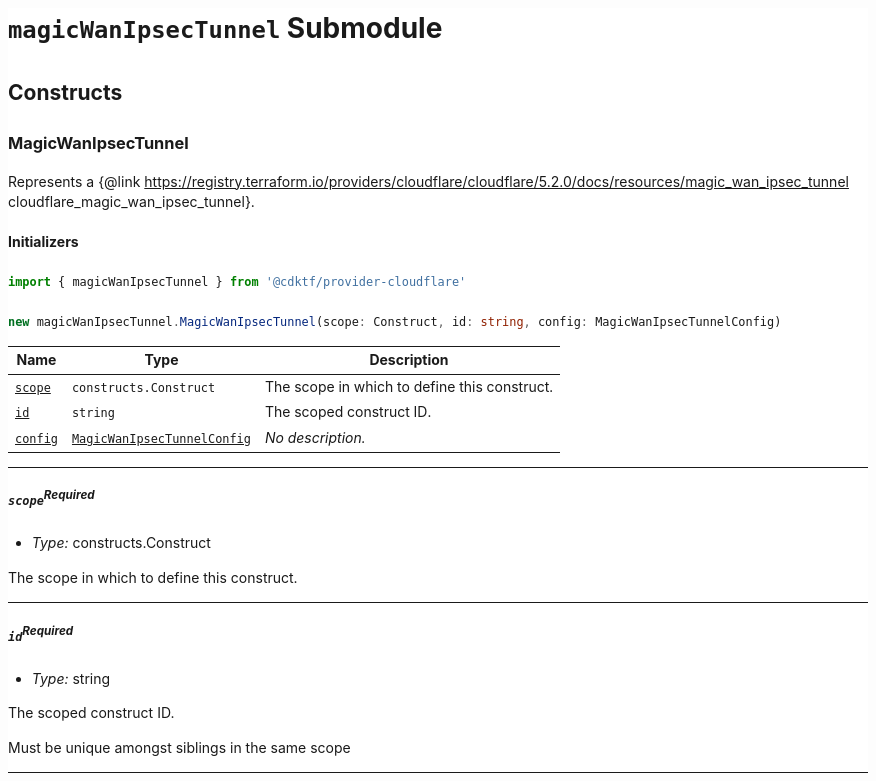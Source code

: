# `magicWanIpsecTunnel` Submodule <a name="`magicWanIpsecTunnel` Submodule" id="@cdktf/provider-cloudflare.magicWanIpsecTunnel"></a>

## Constructs <a name="Constructs" id="Constructs"></a>

### MagicWanIpsecTunnel <a name="MagicWanIpsecTunnel" id="@cdktf/provider-cloudflare.magicWanIpsecTunnel.MagicWanIpsecTunnel"></a>

Represents a {@link https://registry.terraform.io/providers/cloudflare/cloudflare/5.2.0/docs/resources/magic_wan_ipsec_tunnel cloudflare_magic_wan_ipsec_tunnel}.

#### Initializers <a name="Initializers" id="@cdktf/provider-cloudflare.magicWanIpsecTunnel.MagicWanIpsecTunnel.Initializer"></a>

```typescript
import { magicWanIpsecTunnel } from '@cdktf/provider-cloudflare'

new magicWanIpsecTunnel.MagicWanIpsecTunnel(scope: Construct, id: string, config: MagicWanIpsecTunnelConfig)
```

| **Name** | **Type** | **Description** |
| --- | --- | --- |
| <code><a href="#@cdktf/provider-cloudflare.magicWanIpsecTunnel.MagicWanIpsecTunnel.Initializer.parameter.scope">scope</a></code> | <code>constructs.Construct</code> | The scope in which to define this construct. |
| <code><a href="#@cdktf/provider-cloudflare.magicWanIpsecTunnel.MagicWanIpsecTunnel.Initializer.parameter.id">id</a></code> | <code>string</code> | The scoped construct ID. |
| <code><a href="#@cdktf/provider-cloudflare.magicWanIpsecTunnel.MagicWanIpsecTunnel.Initializer.parameter.config">config</a></code> | <code><a href="#@cdktf/provider-cloudflare.magicWanIpsecTunnel.MagicWanIpsecTunnelConfig">MagicWanIpsecTunnelConfig</a></code> | *No description.* |

---

##### `scope`<sup>Required</sup> <a name="scope" id="@cdktf/provider-cloudflare.magicWanIpsecTunnel.MagicWanIpsecTunnel.Initializer.parameter.scope"></a>

- *Type:* constructs.Construct

The scope in which to define this construct.

---

##### `id`<sup>Required</sup> <a name="id" id="@cdktf/provider-cloudflare.magicWanIpsecTunnel.MagicWanIpsecTunnel.Initializer.parameter.id"></a>

- *Type:* string

The scoped construct ID.

Must be unique amongst siblings in the same scope

---